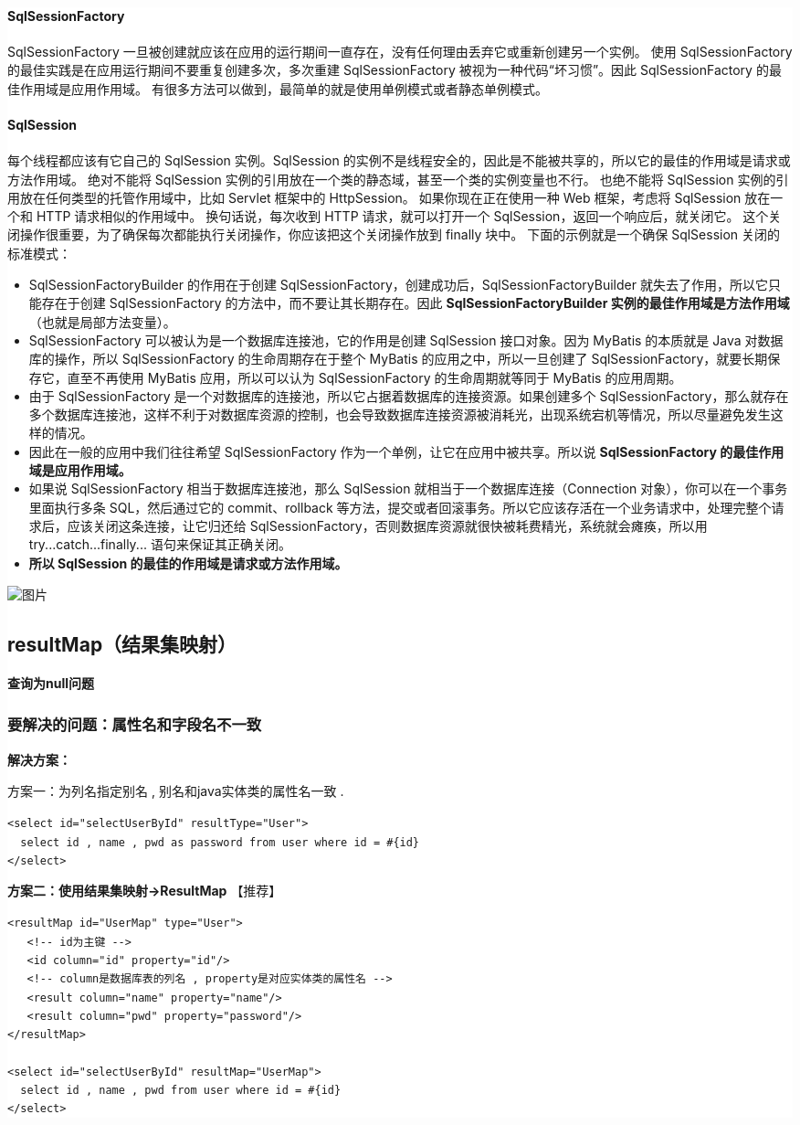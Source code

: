 #### SqlSessionFactory

SqlSessionFactory 一旦被创建就应该在应用的运行期间一直存在，没有任何理由丢弃它或重新创建另一个实例。 使用 SqlSessionFactory 的最佳实践是在应用运行期间不要重复创建多次，多次重建 SqlSessionFactory 被视为一种代码“坏习惯”。因此 SqlSessionFactory 的最佳作用域是应用作用域。 有很多方法可以做到，最简单的就是使用单例模式或者静态单例模式。

#### SqlSession

每个线程都应该有它自己的 SqlSession 实例。SqlSession 的实例不是线程安全的，因此是不能被共享的，所以它的最佳的作用域是请求或方法作用域。 绝对不能将 SqlSession 实例的引用放在一个类的静态域，甚至一个类的实例变量也不行。 也绝不能将 SqlSession 实例的引用放在任何类型的托管作用域中，比如 Servlet 框架中的 HttpSession。 如果你现在正在使用一种 Web 框架，考虑将 SqlSession 放在一个和 HTTP 请求相似的作用域中。 换句话说，每次收到 HTTP 请求，就可以打开一个 SqlSession，返回一个响应后，就关闭它。 这个关闭操作很重要，为了确保每次都能执行关闭操作，你应该把这个关闭操作放到 finally 块中。 下面的示例就是一个确保 SqlSession 关闭的标准模式：



- SqlSessionFactoryBuilder 的作用在于创建 SqlSessionFactory，创建成功后，SqlSessionFactoryBuilder 就失去了作用，所以它只能存在于创建 SqlSessionFactory 的方法中，而不要让其长期存在。因此 **SqlSessionFactoryBuilder 实例的最佳作用域是方法作用域**（也就是局部方法变量）。
- SqlSessionFactory 可以被认为是一个数据库连接池，它的作用是创建 SqlSession 接口对象。因为 MyBatis 的本质就是 Java 对数据库的操作，所以 SqlSessionFactory 的生命周期存在于整个 MyBatis 的应用之中，所以一旦创建了 SqlSessionFactory，就要长期保存它，直至不再使用 MyBatis 应用，所以可以认为 SqlSessionFactory 的生命周期就等同于 MyBatis 的应用周期。
- 由于 SqlSessionFactory 是一个对数据库的连接池，所以它占据着数据库的连接资源。如果创建多个 SqlSessionFactory，那么就存在多个数据库连接池，这样不利于对数据库资源的控制，也会导致数据库连接资源被消耗光，出现系统宕机等情况，所以尽量避免发生这样的情况。
- 因此在一般的应用中我们往往希望 SqlSessionFactory 作为一个单例，让它在应用中被共享。所以说 **SqlSessionFactory 的最佳作用域是应用作用域。**
- 如果说 SqlSessionFactory 相当于数据库连接池，那么 SqlSession 就相当于一个数据库连接（Connection 对象），你可以在一个事务里面执行多条 SQL，然后通过它的 commit、rollback 等方法，提交或者回滚事务。所以它应该存活在一个业务请求中，处理完整个请求后，应该关闭这条连接，让它归还给 SqlSessionFactory，否则数据库资源就很快被耗费精光，系统就会瘫痪，所以用 try...catch...finally... 语句来保证其正确关闭。
- **所以 SqlSession 的最佳的作用域是请求或方法作用域。**



![图片](https://mmbiz.qpic.cn/mmbiz_png/uJDAUKrGC7JdnS939HH5TayIhQo5s0aJJq1YuJCr3e9PsTBpBgc1tbicoshHB3qLkwgn3Jp2q8qI1dY9vGhIia3w/640?wx_fmt=png&tp=webp&wxfrom=5&wx_lazy=1&wx_co=1)



## resultMap（结果集映射）

**查询为null问题**

### **要解决的问题：属性名和字段名不一致**

**解决方案：**

方案一：为列名指定别名 , 别名和java实体类的属性名一致 .

```
<select id="selectUserById" resultType="User">
  select id , name , pwd as password from user where id = #{id}
</select>
```

**方案二：使用结果集映射->ResultMap** 【推荐】

```
<resultMap id="UserMap" type="User">
   <!-- id为主键 -->
   <id column="id" property="id"/>
   <!-- column是数据库表的列名 , property是对应实体类的属性名 -->
   <result column="name" property="name"/>
   <result column="pwd" property="password"/>
</resultMap>

<select id="selectUserById" resultMap="UserMap">
  select id , name , pwd from user where id = #{id}
</select>
```
